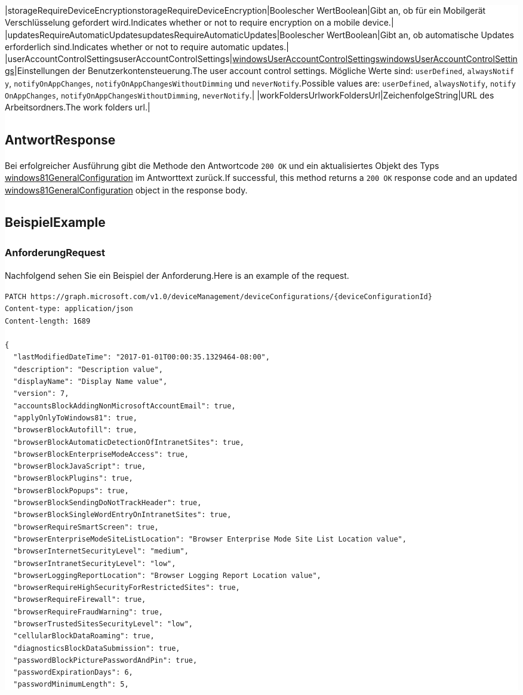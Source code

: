 |<span data-ttu-id="0787d-247">storageRequireDeviceEncryption</span><span class="sxs-lookup"><span data-stu-id="0787d-247">storageRequireDeviceEncryption</span></span>|<span data-ttu-id="0787d-248">Boolescher Wert</span><span class="sxs-lookup"><span data-stu-id="0787d-248">Boolean</span></span>|<span data-ttu-id="0787d-249">Gibt an, ob für ein Mobilgerät Verschlüsselung gefordert wird.</span><span class="sxs-lookup"><span data-stu-id="0787d-249">Indicates whether or not to require encryption on a mobile device.</span></span>|
|<span data-ttu-id="0787d-250">updatesRequireAutomaticUpdates</span><span class="sxs-lookup"><span data-stu-id="0787d-250">updatesRequireAutomaticUpdates</span></span>|<span data-ttu-id="0787d-251">Boolescher Wert</span><span class="sxs-lookup"><span data-stu-id="0787d-251">Boolean</span></span>|<span data-ttu-id="0787d-252">Gibt an, ob automatische Updates erforderlich sind.</span><span class="sxs-lookup"><span data-stu-id="0787d-252">Indicates whether or not to require automatic updates.</span></span>|
|<span data-ttu-id="0787d-253">userAccountControlSettings</span><span class="sxs-lookup"><span data-stu-id="0787d-253">userAccountControlSettings</span></span>|[<span data-ttu-id="0787d-254">windowsUserAccountControlSettings</span><span class="sxs-lookup"><span data-stu-id="0787d-254">windowsUserAccountControlSettings</span></span>](../resources/intune_deviceconfig_windowsuseraccountcontrolsettings.md)|<span data-ttu-id="0787d-255">Einstellungen der Benutzerkontensteuerung.</span><span class="sxs-lookup"><span data-stu-id="0787d-255">The user account control settings.</span></span> <span data-ttu-id="0787d-256">Mögliche Werte sind: `userDefined`, `alwaysNotify`, `notifyOnAppChanges`, `notifyOnAppChangesWithoutDimming` und `neverNotify`.</span><span class="sxs-lookup"><span data-stu-id="0787d-256">Possible values are: `userDefined`, `alwaysNotify`, `notifyOnAppChanges`, `notifyOnAppChangesWithoutDimming`, `neverNotify`.</span></span>|
|<span data-ttu-id="0787d-257">workFoldersUrl</span><span class="sxs-lookup"><span data-stu-id="0787d-257">workFoldersUrl</span></span>|<span data-ttu-id="0787d-258">Zeichenfolge</span><span class="sxs-lookup"><span data-stu-id="0787d-258">String</span></span>|<span data-ttu-id="0787d-259">URL des Arbeitsordners.</span><span class="sxs-lookup"><span data-stu-id="0787d-259">The work folders url.</span></span>|



## <a name="response"></a><span data-ttu-id="0787d-260">Antwort</span><span class="sxs-lookup"><span data-stu-id="0787d-260">Response</span></span>
<span data-ttu-id="0787d-261">Bei erfolgreicher Ausführung gibt die Methode den Antwortcode `200 OK` und ein aktualisiertes Objekt des Typs [windows81GeneralConfiguration](../resources/intune_deviceconfig_windows81generalconfiguration.md) im Antworttext zurück.</span><span class="sxs-lookup"><span data-stu-id="0787d-261">If successful, this method returns a `200 OK` response code and an updated [windows81GeneralConfiguration](../resources/intune_deviceconfig_windows81generalconfiguration.md) object in the response body.</span></span>

## <a name="example"></a><span data-ttu-id="0787d-262">Beispiel</span><span class="sxs-lookup"><span data-stu-id="0787d-262">Example</span></span>
### <a name="request"></a><span data-ttu-id="0787d-263">Anforderung</span><span class="sxs-lookup"><span data-stu-id="0787d-263">Request</span></span>
<span data-ttu-id="0787d-264">Nachfolgend sehen Sie ein Beispiel der Anforderung.</span><span class="sxs-lookup"><span data-stu-id="0787d-264">Here is an example of the request.</span></span>
``` http
PATCH https://graph.microsoft.com/v1.0/deviceManagement/deviceConfigurations/{deviceConfigurationId}
Content-type: application/json
Content-length: 1689

{
  "lastModifiedDateTime": "2017-01-01T00:00:35.1329464-08:00",
  "description": "Description value",
  "displayName": "Display Name value",
  "version": 7,
  "accountsBlockAddingNonMicrosoftAccountEmail": true,
  "applyOnlyToWindows81": true,
  "browserBlockAutofill": true,
  "browserBlockAutomaticDetectionOfIntranetSites": true,
  "browserBlockEnterpriseModeAccess": true,
  "browserBlockJavaScript": true,
  "browserBlockPlugins": true,
  "browserBlockPopups": true,
  "browserBlockSendingDoNotTrackHeader": true,
  "browserBlockSingleWordEntryOnIntranetSites": true,
  "browserRequireSmartScreen": true,
  "browserEnterpriseModeSiteListLocation": "Browser Enterprise Mode Site List Location value",
  "browserInternetSecurityLevel": "medium",
  "browserIntranetSecurityLevel": "low",
  "browserLoggingReportLocation": "Browser Logging Report Location value",
  "browserRequireHighSecurityForRestrictedSites": true,
  "browserRequireFirewall": true,
  "browserRequireFraudWarning": true,
  "browserTrustedSitesSecurityLevel": "low",
  "cellularBlockDataRoaming": true,
  "diagnosticsBlockDataSubmission": true,
  "passwordBlockPicturePasswordAndPin": true,
  "passwordExpirationDays": 6,
  "passwordMinimumLength": 5,
```